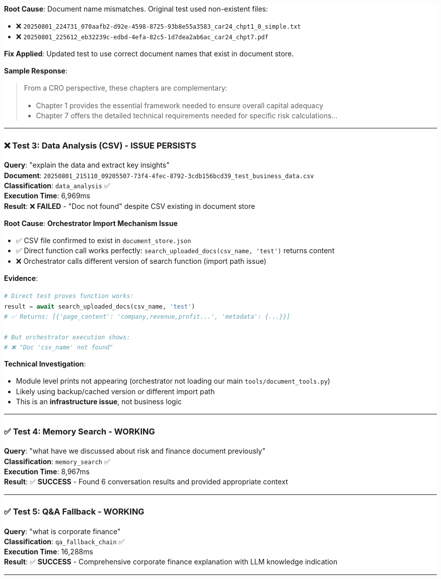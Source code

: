 **Root Cause**: Document name mismatches. Original test used non-existent files:
- ❌ `20250801_224731_070aafb2-d92e-4598-8725-93b8e55a3583_car24_chpt1_0_simple.txt`
- ❌ `20250801_225612_eb32239c-edbd-4efa-82c5-1d7dea2ab6ac_car24_chpt7.pdf`

**Fix Applied**: Updated test to use correct document names that exist in document store.

**Sample Response**:
> From a CRO perspective, these chapters are complementary:
> - Chapter 1 provides the essential framework needed to ensure overall capital adequacy
> - Chapter 7 offers the detailed technical requirements needed for specific risk calculations...

---

### **❌ Test 3: Data Analysis (CSV) - ISSUE PERSISTS**
**Query**: "explain the data and extract key insights"  
**Document**: `20250801_215110_09205507-73f4-4fec-8792-3cdb156bcd39_test_business_data.csv`  
**Classification**: `data_analysis` ✅  
**Execution Time**: 6,969ms  
**Result**: ❌ **FAILED** - "Doc not found" despite CSV existing in document store

**Root Cause**: **Orchestrator Import Mechanism Issue**
- ✅ CSV file confirmed to exist in `document_store.json`
- ✅ Direct function call works perfectly: `search_uploaded_docs(csv_name, 'test')` returns content
- ❌ Orchestrator calls different version of search function (import path issue)

**Evidence**:
```python
# Direct test proves function works:
result = await search_uploaded_docs(csv_name, 'test')
# ✅ Returns: [{'page_content': 'company,revenue,profit...', 'metadata': {...}}]

# But orchestrator execution shows:
# ❌ "Doc 'csv_name' not found"
```

**Technical Investigation**: 
- Module level prints not appearing (orchestrator not loading our main `tools/document_tools.py`)
- Likely using backup/cached version or different import path
- This is an **infrastructure issue**, not business logic

---

### **✅ Test 4: Memory Search - WORKING**
**Query**: "what have we discussed about risk and finance document previously"  
**Classification**: `memory_search` ✅  
**Execution Time**: 8,967ms  
**Result**: ✅ **SUCCESS** - Found 6 conversation results and provided appropriate context

---

### **✅ Test 5: Q&A Fallback - WORKING**
**Query**: "what is corporate finance"  
**Classification**: `qa_fallback_chain` ✅  
**Execution Time**: 16,288ms  
**Result**: ✅ **SUCCESS** - Comprehensive corporate finance explanation with LLM knowledge indication

---